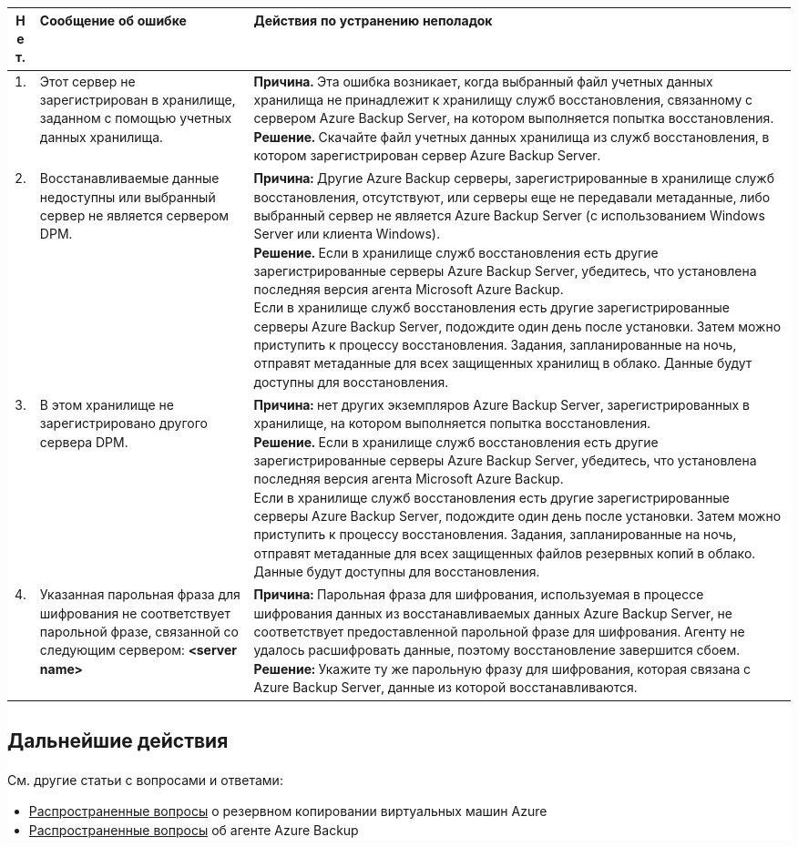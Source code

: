 | Нет. | Сообщение об ошибке | Действия по устранению неполадок |
|:---:|:--- |:--- |
| 1. |Этот сервер не зарегистрирован в хранилище, заданном с помощью учетных данных хранилища. |**Причина.** Эта ошибка возникает, когда выбранный файл учетных данных хранилища не принадлежит к хранилищу служб восстановления, связанному с сервером Azure Backup Server, на котором выполняется попытка восстановления. <br> **Решение.** Скачайте файл учетных данных хранилища из служб восстановления, в котором зарегистрирован сервер Azure Backup Server. |
| 2. |Восстанавливаемые данные недоступны или выбранный сервер не является сервером DPM. |**Причина:** Другие Azure Backup серверы, зарегистрированные в хранилище служб восстановления, отсутствуют, или серверы еще не передавали метаданные, либо выбранный сервер не является Azure Backup Server (с использованием Windows Server или клиента Windows). <br> **Решение.** Если в хранилище служб восстановления есть другие зарегистрированные серверы Azure Backup Server, убедитесь, что установлена последняя версия агента Microsoft Azure Backup. <br>Если в хранилище служб восстановления есть другие зарегистрированные серверы Azure Backup Server, подождите один день после установки. Затем можно приступить к процессу восстановления. Задания, запланированные на ночь, отправят метаданные для всех защищенных хранилищ в облако. Данные будут доступны для восстановления. |
| 3. |В этом хранилище не зарегистрировано другого сервера DPM. |**Причина:** нет других экземпляров Azure Backup Server, зарегистрированных в хранилище, на котором выполняется попытка восстановления.<br>**Решение.** Если в хранилище служб восстановления есть другие зарегистрированные серверы Azure Backup Server, убедитесь, что установлена последняя версия агента Microsoft Azure Backup.<br>Если в хранилище служб восстановления есть другие зарегистрированные серверы Azure Backup Server, подождите один день после установки. Затем можно приступить к процессу восстановления. Задания, запланированные на ночь, отправят метаданные для всех защищенных файлов резервных копий в облако. Данные будут доступны для восстановления. |
| 4. |Указанная парольная фраза для шифрования не соответствует парольной фразе, связанной со следующим сервером: **\<server name>** |**Причина:** Парольная фраза для шифрования, используемая в процессе шифрования данных из восстанавливаемых данных Azure Backup Server, не соответствует предоставленной парольной фразе для шифрования. Агенту не удалось расшифровать данные, поэтому восстановление завершится сбоем.<br>**Решение:** Укажите ту же парольную фразу для шифрования, которая связана с Azure Backup Server, данные из которой восстанавливаются. |

## <a name="next-steps"></a>Дальнейшие действия

См. другие статьи с вопросами и ответами:

* [Распространенные вопросы](backup-azure-vm-backup-faq.md) о резервном копировании виртуальных машин Azure
* [Распространенные вопросы](backup-azure-file-folder-backup-faq.md) об агенте Azure Backup
